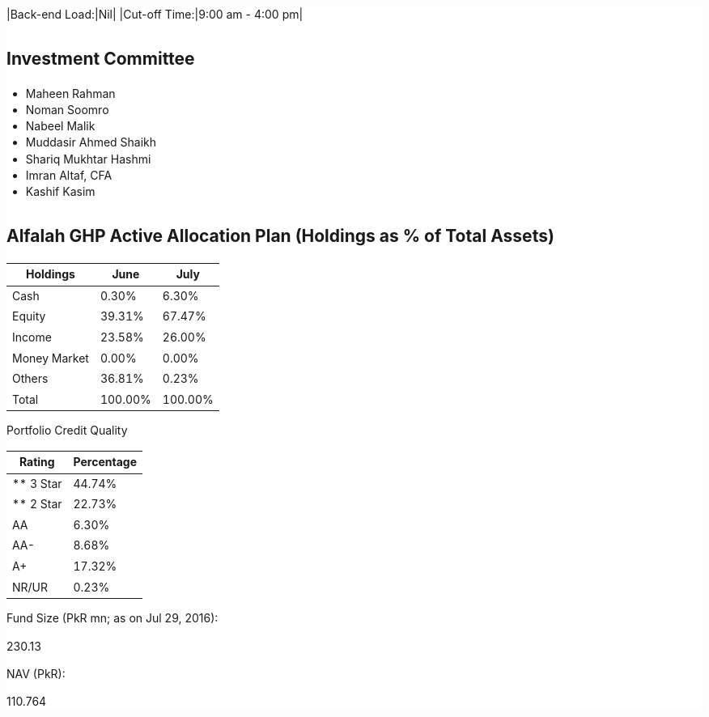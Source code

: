 |Back-end Load:|Nil|
|Cut-off Time:|9:00 am - 4:00 pm|

## Investment Committee

- Maheen Rahman
- Noman Soomro
- Nabeel Malik
- Muddasir Ahmed Shaikh
- Shariq Mukhtar Hashmi
- Imran Altaf, CFA
- Kashif Kasim

## Alfalah GHP Active Allocation Plan (Holdings as % of Total Assets)

|Holdings|June|July|
|---|---|---|
|Cash|0.30%|6.30%|
|Equity|39.31%|67.47%|
|Income|23.58%|26.00%|
|Money Market|0.00%|0.00%|
|Others|36.81%|0.23%|
|Total|100.00%|100.00%|

Portfolio Credit Quality

|Rating|Percentage|
|---|---|
|** 3 Star|44.74%|
|** 2 Star|22.73%|
|AA|6.30%|
|AA-|8.68%|
|A+|17.32%|
|NR/UR|0.23%|

Fund Size (PkR mn; as on Jul 29, 2016):

230.13

NAV (PkR):

110.764
